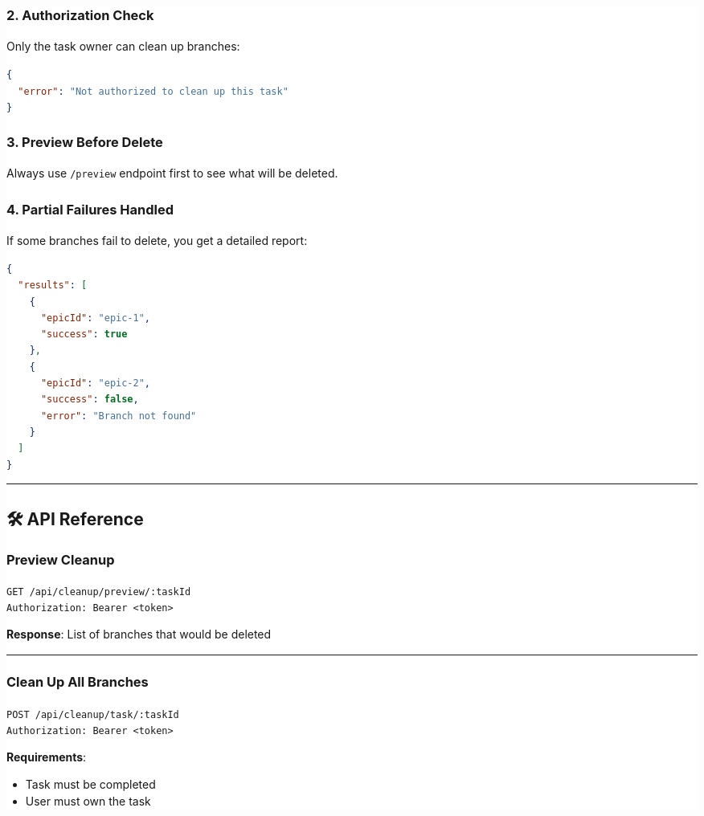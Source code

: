### 2. Authorization Check
Only the task owner can clean up branches:
```json
{
  "error": "Not authorized to clean up this task"
}
```

### 3. Preview Before Delete
Always use `/preview` endpoint first to see what will be deleted.

### 4. Partial Failures Handled
If some branches fail to delete, you get a detailed report:
```json
{
  "results": [
    {
      "epicId": "epic-1",
      "success": true
    },
    {
      "epicId": "epic-2",
      "success": false,
      "error": "Branch not found"
    }
  ]
}
```

---

## 🛠️ API Reference

### Preview Cleanup
```http
GET /api/cleanup/preview/:taskId
Authorization: Bearer <token>
```

**Response**: List of branches that would be deleted

---

### Clean Up All Branches
```http
POST /api/cleanup/task/:taskId
Authorization: Bearer <token>
```

**Requirements**:
- Task must be completed
- User must own the task
